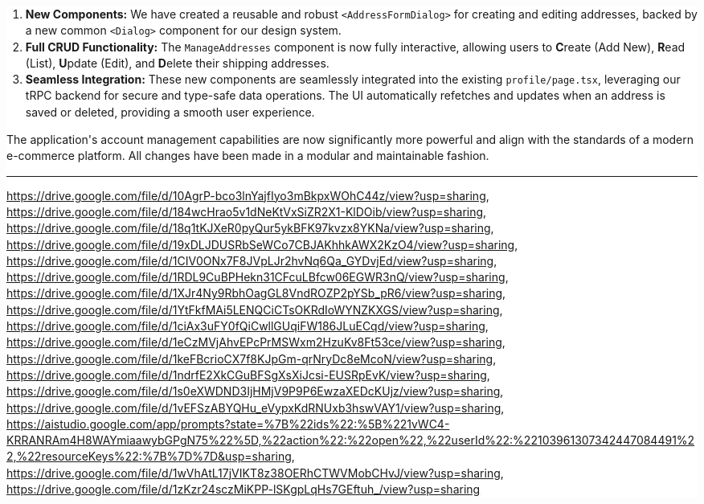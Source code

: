 1.  **New Components:** We have created a reusable and robust `<AddressFormDialog>` for creating and editing addresses, backed by a new common `<Dialog>` component for our design system.
2.  **Full CRUD Functionality:** The `ManageAddresses` component is now fully interactive, allowing users to **C**reate (Add New), **R**ead (List), **U**pdate (Edit), and **D**elete their shipping addresses.
3.  **Seamless Integration:** These new components are seamlessly integrated into the existing `profile/page.tsx`, leveraging our tRPC backend for secure and type-safe data operations. The UI automatically refetches and updates when an address is saved or deleted, providing a smooth user experience.

The application's account management capabilities are now significantly more powerful and align with the standards of a modern e-commerce platform. All changes have been made in a modular and maintainable fashion.

---
https://drive.google.com/file/d/10AgrP-bco3lnYajfIyo3mBkpxWOhC44z/view?usp=sharing, https://drive.google.com/file/d/184wcHrao5v1dNeKtVxSiZR2X1-KlDOib/view?usp=sharing, https://drive.google.com/file/d/18q1tKJXeR0pyQur5ykBFK97kvzx8YKNa/view?usp=sharing, https://drive.google.com/file/d/19xDLJDUSRbSeWCo7CBJAKhhkAWX2KzO4/view?usp=sharing, https://drive.google.com/file/d/1CIV0ONx7F8JVpLJr2hvNq6Qa_GYDvjEd/view?usp=sharing, https://drive.google.com/file/d/1RDL9CuBPHekn31CFcuLBfcw06EGWR3nQ/view?usp=sharing, https://drive.google.com/file/d/1XJr4Ny9RbhOagGL8VndROZP2pYSb_pR6/view?usp=sharing, https://drive.google.com/file/d/1YtFkfMAi5LENQCiCTsOKRdIoWYNZKXGS/view?usp=sharing, https://drive.google.com/file/d/1ciAx3uFY0fQiCwllGUqiFW186JLuECqd/view?usp=sharing, https://drive.google.com/file/d/1eCzMVjAhvEPcPrMSWxm2HzuKv8Ft53ce/view?usp=sharing, https://drive.google.com/file/d/1keFBcrioCX7f8KJpGm-qrNryDc8eMcoN/view?usp=sharing, https://drive.google.com/file/d/1ndrfE2XkCGuBFSgXsXiJcsi-EUSRpEvK/view?usp=sharing, https://drive.google.com/file/d/1s0eXWDND3IjHMjV9P9P6EwzaXEDcKUjz/view?usp=sharing, https://drive.google.com/file/d/1vEFSzABYQHu_eVypxKdRNUxb3hswVAY1/view?usp=sharing, https://aistudio.google.com/app/prompts?state=%7B%22ids%22:%5B%221vWC4-KRRANRAm4H8WAYmiaawybGPgN75%22%5D,%22action%22:%22open%22,%22userId%22:%22103961307342447084491%22,%22resourceKeys%22:%7B%7D%7D&usp=sharing, https://drive.google.com/file/d/1wVhAtL17jVIKT8z38OERhCTWVMobCHvJ/view?usp=sharing, https://drive.google.com/file/d/1zKzr24sczMiKPP-lSKgpLqHs7GEftuh_/view?usp=sharing

